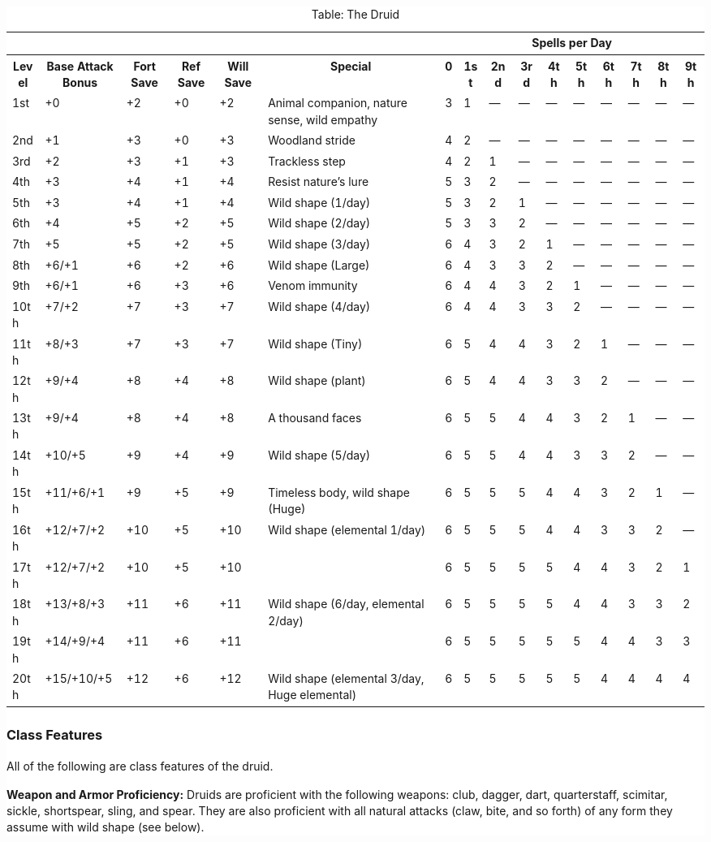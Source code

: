 <table class="full-width-table"><caption>Table: The Druid</caption><tbody><tr><td></td><td></td><td></td><td></td><td></td><td></td><th colspan="10" class="middle-line">Spells per Day</th></tr><tr><th>Level</th><th>Base Attack Bonus</th><th>Fort Save</th><th>Ref Save</th><th>Will Save</th><th>Special</th><th>0</th><th>1st</th><th>2nd</th><th>3rd</th><th>4th</th><th>5th</th><th>6th</th><th>7th</th><th>8th</th><th>9th</th></tr><tr><td>1st</td><td>+0</td><td>+2</td><td>+0</td><td>+2</td><td>Animal companion, nature sense, wild empathy</td><td>3</td><td>1</td><td>—</td><td>—</td><td>—</td><td>—</td><td>—</td><td>—</td><td>—</td><td>—</td></tr><tr><td>2nd</td><td>+1</td><td>+3</td><td>+0</td><td>+3</td><td>Woodland stride</td><td>4</td><td>2</td><td>—</td><td>—</td><td>—</td><td>—</td><td>—</td><td>—</td><td>—</td><td>—</td></tr><tr><td>3rd</td><td>+2</td><td>+3</td><td>+1</td><td>+3</td><td>Trackless step</td><td>4</td><td>2</td><td>1</td><td>—</td><td>—</td><td>—</td><td>—</td><td>—</td><td>—</td><td>—</td></tr><tr><td>4th</td><td>+3</td><td>+4</td><td>+1</td><td>+4</td><td>Resist nature’s lure</td><td>5</td><td>3</td><td>2</td><td>—</td><td>—</td><td>—</td><td>—</td><td>—</td><td>—</td><td>—</td></tr><tr><td>5th</td><td>+3</td><td>+4</td><td>+1</td><td>+4</td><td>Wild shape (1/day)</td><td>5</td><td>3</td><td>2</td><td>1</td><td>—</td><td>—</td><td>—</td><td>—</td><td>—</td><td>—</td></tr><tr><td>6th</td><td>+4</td><td>+5</td><td>+2</td><td>+5</td><td>Wild shape (2/day)</td><td>5</td><td>3</td><td>3</td><td>2</td><td>—</td><td>—</td><td>—</td><td>—</td><td>—</td><td>—</td></tr><tr><td>7th</td><td>+5</td><td>+5</td><td>+2</td><td>+5</td><td>Wild shape (3/day)</td><td>6</td><td>4</td><td>3</td><td>2</td><td>1</td><td>—</td><td>—</td><td>—</td><td>—</td><td>—</td></tr><tr><td>8th</td><td>+6/+1</td><td>+6</td><td>+2</td><td>+6</td><td>Wild shape (Large)</td><td>6</td><td>4</td><td>3</td><td>3</td><td>2</td><td>—</td><td>—</td><td>—</td><td>—</td><td>—</td></tr><tr><td>9th</td><td>+6/+1</td><td>+6</td><td>+3</td><td>+6</td><td>Venom immunity</td><td>6</td><td>4</td><td>4</td><td>3</td><td>2</td><td>1</td><td>—</td><td>—</td><td>—</td><td>—</td></tr><tr><td>10th</td><td>+7/+2</td><td>+7</td><td>+3</td><td>+7</td><td>Wild shape (4/day)</td><td>6</td><td>4</td><td>4</td><td>3</td><td>3</td><td>2</td><td>—</td><td>—</td><td>—</td><td>—</td></tr><tr><td>11th</td><td>+8/+3</td><td>+7</td><td>+3</td><td>+7</td><td>Wild shape (Tiny)</td><td>6</td><td>5</td><td>4</td><td>4</td><td>3</td><td>2</td><td>1</td><td>—</td><td>—</td><td>—</td></tr><tr><td>12th</td><td>+9/+4</td><td>+8</td><td>+4</td><td>+8</td><td>Wild shape (plant)</td><td>6</td><td>5</td><td>4</td><td>4</td><td>3</td><td>3</td><td>2</td><td>—</td><td>—</td><td>—</td></tr><tr><td>13th</td><td>+9/+4</td><td>+8</td><td>+4</td><td>+8</td><td>A thousand faces</td><td>6</td><td>5</td><td>5</td><td>4</td><td>4</td><td>3</td><td>2</td><td>1</td><td>—</td><td>—</td></tr><tr><td>14th</td><td>+10/+5</td><td>+9</td><td>+4</td><td>+9</td><td>Wild shape (5/day)</td><td>6</td><td>5</td><td>5</td><td>4</td><td>4</td><td>3</td><td>3</td><td>2</td><td>—</td><td>—</td></tr><tr><td>15th</td><td>+11/+6/+1</td><td>+9</td><td>+5</td><td>+9</td><td>Timeless body, wild shape (Huge)</td><td>6</td><td>5</td><td>5</td><td>5</td><td>4</td><td>4</td><td>3</td><td>2</td><td>1</td><td>—</td></tr><tr><td>16th</td><td>+12/+7/+2</td><td>+10</td><td>+5</td><td>+10</td><td>Wild shape (elemental 1/day)</td><td>6</td><td>5</td><td>5</td><td>5</td><td>4</td><td>4</td><td>3</td><td>3</td><td>2</td><td>—</td></tr><tr><td>17th</td><td>+12/+7/+2</td><td>+10</td><td>+5</td><td>+10</td><td></td><td>6</td><td>5</td><td>5</td><td>5</td><td>5</td><td>4</td><td>4</td><td>3</td><td>2</td><td>1</td></tr><tr><td>18th</td><td>+13/+8/+3</td><td>+11</td><td>+6</td><td>+11</td><td>Wild shape (6/day, elemental 2/day)</td><td>6</td><td>5</td><td>5</td><td>5</td><td>5</td><td>4</td><td>4</td><td>3</td><td>3</td><td>2</td></tr><tr><td>19th</td><td>+14/+9/+4</td><td>+11</td><td>+6</td><td>+11</td><td></td><td>6</td><td>5</td><td>5</td><td>5</td><td>5</td><td>5</td><td>4</td><td>4</td><td>3</td><td>3</td></tr><tr><td>20th</td><td>+15/+10/+5</td><td>+12</td><td>+6</td><td>+12</td><td>Wild shape (elemental 3/day, Huge elemental)</td><td>6</td><td>5</td><td>5</td><td>5</td><td>5</td><td>5</td><td>4</td><td>4</td><td>4</td><td>4</td></tr></tbody></table>

### Class Features

All of the following are class features of the druid.

**Weapon and Armor Proficiency:** Druids are proficient with the following weapons: club, dagger, dart, quarterstaff, scimitar, sickle, shortspear, sling, and spear. They are also proficient with all natural attacks (claw, bite, and so forth) of any form they assume with wild shape (see below).
